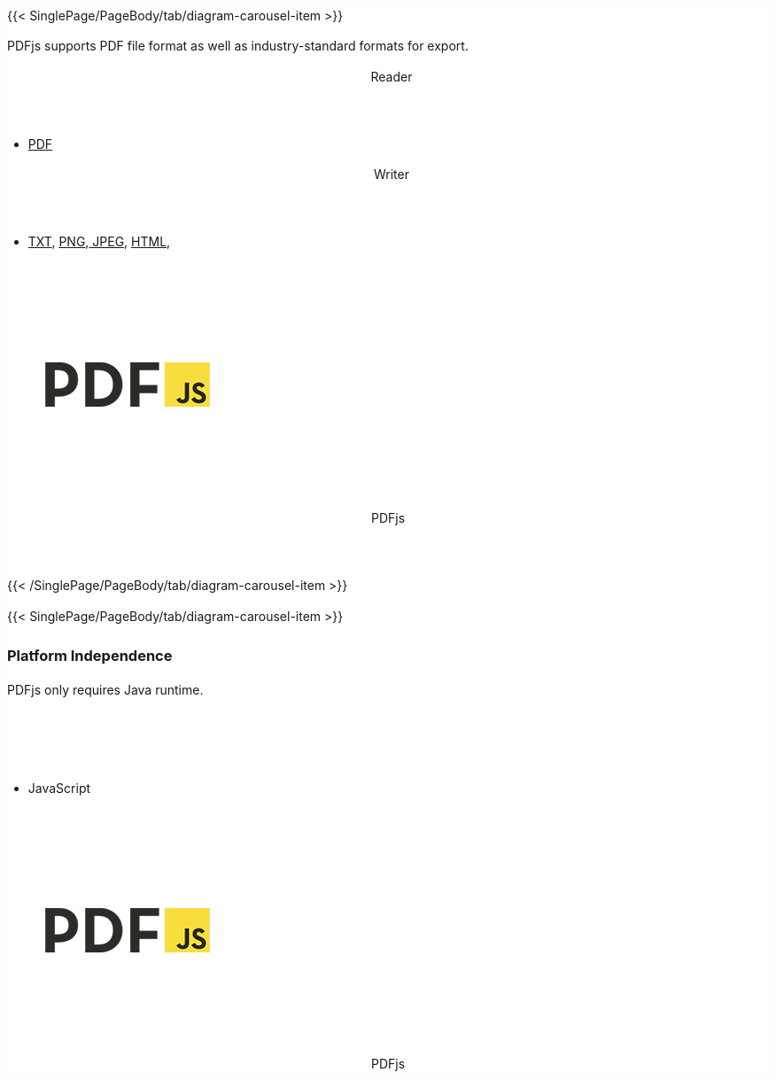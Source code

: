 {{< SinglePage/PageBody/tab/diagram-carousel-item >}}
<p>PDFjs supports PDF file format as well as industry-standard formats for export.</p>
<div class="diagram1 d2  d1-poi">
<div class="d1-row">
<div class="d1-col d1-left"><header><i class="fa fa-arrows-v "> </i> Reader</header>
<ul>
<li><a href="https://wiki.fileformat.com/view/pdf/">PDF</a></li>
</ul>
</div>

<div class="d1-col d1-right"><header><i class="fa  fa-long-arrow-down"> </i> Writer</header>
<ul>
<li><a href="https://wiki.fileformat.com/word-processing/txt/">TXT</a>, <a href="https://wiki.fileformat.com/image/png/">PNG</a>,<a href="https://wiki.fileformat.com/image/jpeg/"> JPEG</a>, <a href="https://wiki.fileformat.com/web/html/">HTML</a>, </li>
</ul>
</div>
</div>

<div class="d1-logo"><img class="bg-lite" src='listing-image.png' alt="PDFjs"><header>PDFjs</header><footer><small></small></footer></div>
</div>

{{< /SinglePage/PageBody/tab/diagram-carousel-item >}}

{{< SinglePage/PageBody/tab/diagram-carousel-item >}}
<h3>Platform Independence</h3>
<p>PDFjs only requires Java runtime.</p>
<div class="diagram1 d1-poi">
<div class="d1-row">
<div class="d1-col d1-right"><header><i class="fa fa-cubes"> </i></header>
<ul>
<li>JavaScript</li>
</ul>
</div>
 </div>

<div class="d1-logo"><img class="bg-lite" src='listing-image.png' alt="PDFjs"><header>PDFjs</header><footer><small></small></footer></div>